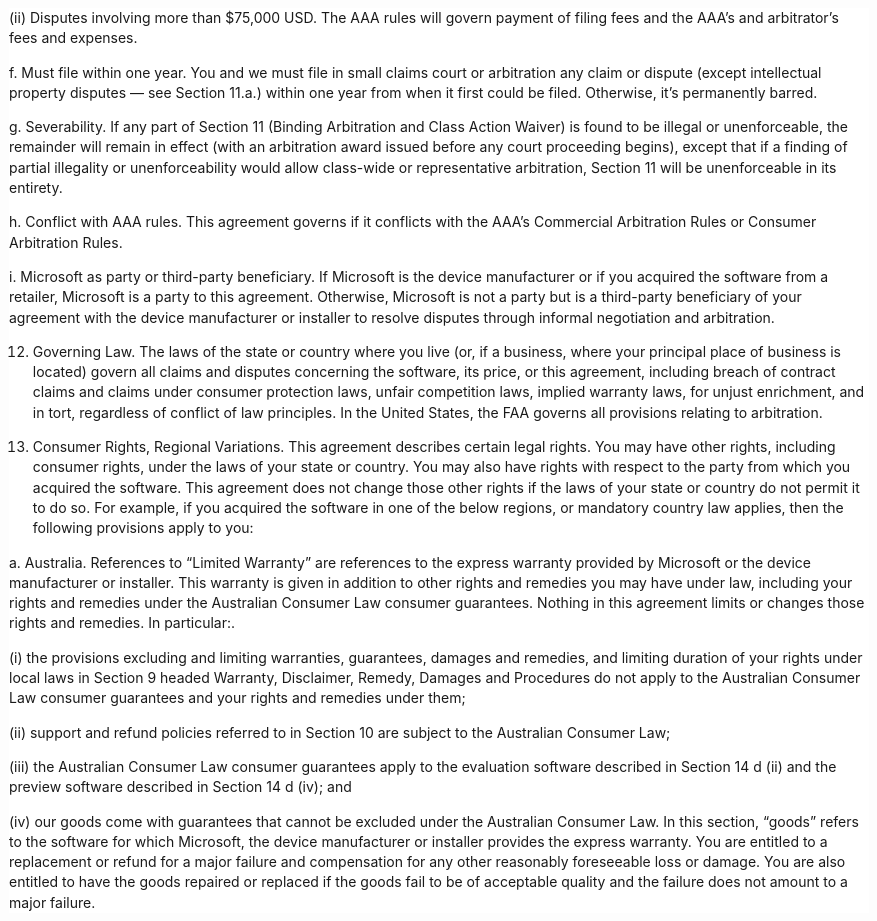 (ii)     Disputes involving more than $75,000 USD. The AAA rules will govern payment of filing fees and the AAA’s and arbitrator’s fees and expenses.

f.       Must file within one year. You and we must file in small claims court or arbitration any claim or dispute (except intellectual property disputes — see Section 11.a.) within one year from when it first could be filed. Otherwise, it’s permanently barred.

g.      Severability. If any part of Section 11 (Binding Arbitration and Class Action Waiver) is found to be illegal or unenforceable, the remainder will remain in effect (with an arbitration award issued before any court proceeding begins), except that if a finding of partial illegality or unenforceability would allow class-wide or representative arbitration, Section 11 will be unenforceable in its entirety.

h.      Conflict with AAA rules. This agreement governs if it conflicts with the AAA’s Commercial Arbitration Rules or Consumer Arbitration Rules.

i.       Microsoft as party or third-party beneficiary. If Microsoft is the device manufacturer or if you acquired the software from a retailer, Microsoft is a party to this agreement. Otherwise, Microsoft is not a party but is a third-party beneficiary of your agreement with the device manufacturer or installer to resolve disputes through informal negotiation and arbitration.

12.    Governing Law. The laws of the state or country where you live (or, if a business, where your principal place of business is located) govern all claims and disputes concerning the software, its price, or this agreement, including breach of contract claims and claims under consumer protection laws, unfair competition laws, implied warranty laws, for unjust enrichment, and in tort, regardless of conflict of law principles. In the United States, the FAA governs all provisions relating to arbitration.

13.    Consumer Rights, Regional Variations. This agreement describes certain legal rights. You may have other rights, including consumer rights, under the laws of your state or country. You may also have rights with respect to the party from which you acquired the software. This agreement does not change those other rights if the laws of your state or country do not permit it to do so. For example, if you acquired the software in one of the below regions, or mandatory country law applies, then the following provisions apply to you:

a.      Australia. References to “Limited Warranty” are references to the express warranty provided by Microsoft or the device manufacturer or installer. This warranty is given in addition to other rights and remedies you may have under law, including your rights and remedies under the Australian Consumer Law consumer guarantees. Nothing in this agreement limits or changes those rights and remedies. In particular:.

(i)      the provisions excluding and limiting warranties, guarantees, damages and remedies, and limiting duration of your rights under local laws in Section 9 headed Warranty, Disclaimer, Remedy, Damages and Procedures do not apply to the Australian Consumer Law consumer guarantees and your rights and remedies under them;

(ii)     support and refund policies referred to in Section 10 are subject to the Australian Consumer Law;

(iii)    the Australian Consumer Law consumer guarantees apply to the evaluation software described in Section 14 d (ii) and the preview software described in Section 14 d (iv); and

(iv)    our goods come with guarantees that cannot be excluded under the Australian Consumer Law. In this section, “goods” refers to the software for which Microsoft, the device manufacturer or installer provides the express warranty. You are entitled to a replacement or refund for a major failure and compensation for any other reasonably foreseeable loss or damage. You are also entitled to have the goods repaired or replaced if the goods fail to be of acceptable quality and the failure does not amount to a major failure.
